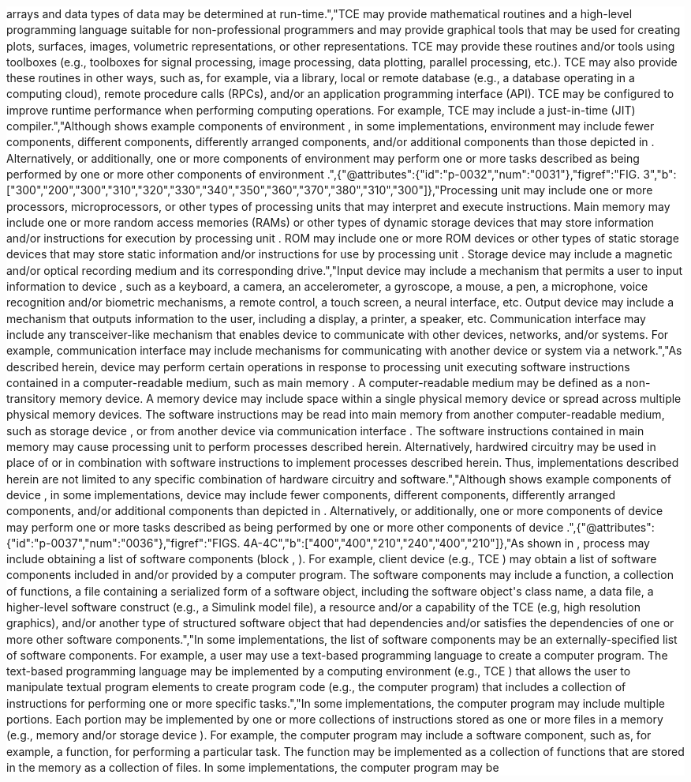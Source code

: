 arrays and data types of data may be determined at run-time.","TCE  may provide mathematical routines and a high-level programming language suitable for non-professional programmers and may provide graphical tools that may be used for creating plots, surfaces, images, volumetric representations, or other representations. TCE  may provide these routines and\/or tools using toolboxes (e.g., toolboxes for signal processing, image processing, data plotting, parallel processing, etc.). TCE  may also provide these routines in other ways, such as, for example, via a library, local or remote database (e.g., a database operating in a computing cloud), remote procedure calls (RPCs), and\/or an application programming interface (API). TCE  may be configured to improve runtime performance when performing computing operations. For example, TCE  may include a just-in-time (JIT) compiler.","Although  shows example components of environment , in some implementations, environment  may include fewer components, different components, differently arranged components, and\/or additional components than those depicted in . Alternatively, or additionally, one or more components of environment  may perform one or more tasks described as being performed by one or more other components of environment .",{"@attributes":{"id":"p-0032","num":"0031"},"figref":"FIG. 3","b":["300","200","300","310","320","330","340","350","360","370","380","310","300"]},"Processing unit  may include one or more processors, microprocessors, or other types of processing units that may interpret and execute instructions. Main memory  may include one or more random access memories (RAMs) or other types of dynamic storage devices that may store information and\/or instructions for execution by processing unit . ROM  may include one or more ROM devices or other types of static storage devices that may store static information and\/or instructions for use by processing unit . Storage device  may include a magnetic and\/or optical recording medium and its corresponding drive.","Input device  may include a mechanism that permits a user to input information to device , such as a keyboard, a camera, an accelerometer, a gyroscope, a mouse, a pen, a microphone, voice recognition and\/or biometric mechanisms, a remote control, a touch screen, a neural interface, etc. Output device  may include a mechanism that outputs information to the user, including a display, a printer, a speaker, etc. Communication interface  may include any transceiver-like mechanism that enables device  to communicate with other devices, networks, and\/or systems. For example, communication interface  may include mechanisms for communicating with another device or system via a network.","As described herein, device  may perform certain operations in response to processing unit  executing software instructions contained in a computer-readable medium, such as main memory . A computer-readable medium may be defined as a non-transitory memory device. A memory device may include space within a single physical memory device or spread across multiple physical memory devices. The software instructions may be read into main memory  from another computer-readable medium, such as storage device , or from another device via communication interface . The software instructions contained in main memory  may cause processing unit  to perform processes described herein. Alternatively, hardwired circuitry may be used in place of or in combination with software instructions to implement processes described herein. Thus, implementations described herein are not limited to any specific combination of hardware circuitry and software.","Although  shows example components of device , in some implementations, device  may include fewer components, different components, differently arranged components, and\/or additional components than depicted in . Alternatively, or additionally, one or more components of device  may perform one or more tasks described as being performed by one or more other components of device .",{"@attributes":{"id":"p-0037","num":"0036"},"figref":"FIGS. 4A-4C","b":["400","400","210","240","400","210"]},"As shown in , process  may include obtaining a list of software components (block , ). For example, client device  (e.g., TCE ) may obtain a list of software components included in and\/or provided by a computer program. The software components may include a function, a collection of functions, a file containing a serialized form of a software object, including the software object's class name, a data file, a higher-level software construct (e.g., a Simulink model file), a resource and\/or a capability of the TCE (e.g, high resolution graphics), and\/or another type of structured software object that had dependencies and\/or satisfies the dependencies of one or more other software components.","In some implementations, the list of software components may be an externally-specified list of software components. For example, a user may use a text-based programming language to create a computer program. The text-based programming language may be implemented by a computing environment (e.g., TCE ) that allows the user to manipulate textual program elements to create program code (e.g., the computer program) that includes a collection of instructions for performing one or more specific tasks.","In some implementations, the computer program may include multiple portions. Each portion may be implemented by one or more collections of instructions stored as one or more files in a memory (e.g., memory  and\/or storage device ). For example, the computer program may include a software component, such as, for example, a function, for performing a particular task. The function may be implemented as a collection of functions that are stored in the memory as a collection of files. In some implementations, the computer program may be